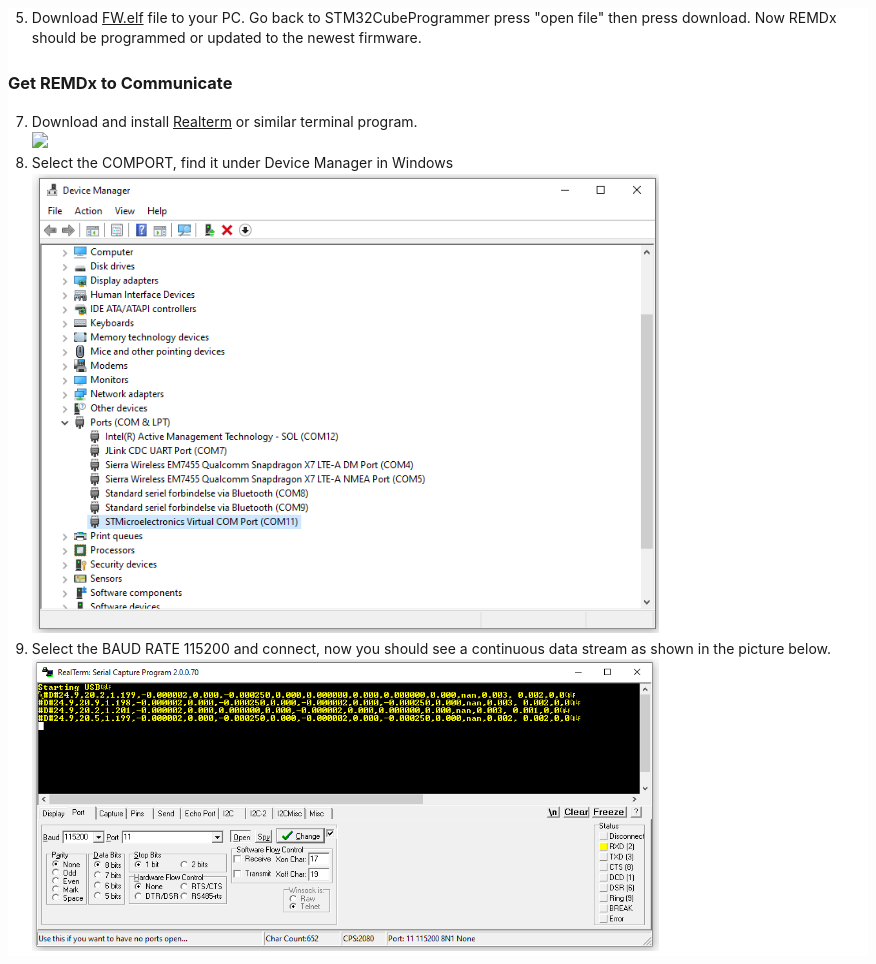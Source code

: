5. Download [FW.elf](https://github.com/quractech/remdx/blob/main/FW/FW.elf) file to your PC. Go back to STM32CubeProgrammer press "open file" then press download. Now REMDx should be programmed or updated to the newest firmware.

### **Get REMDx to Communicate**

7. Download and install [Realterm](https://realterm.sourceforge.io/index.html#downloads_Download) or similar terminal program.<br>
   <img src="https://realterm.sourceforge.io/realterm1.png" width="75%">
8. Select the COMPORT, find it under Device Manager in Windows <br> <img src="comport.png" height="75%" width="75%">
9. Select the BAUD RATE 115200 and connect, now you should see a continuous data stream as shown in the picture below.<br>
   <img src="realterm_connect.png" height="75%" width="75%">
